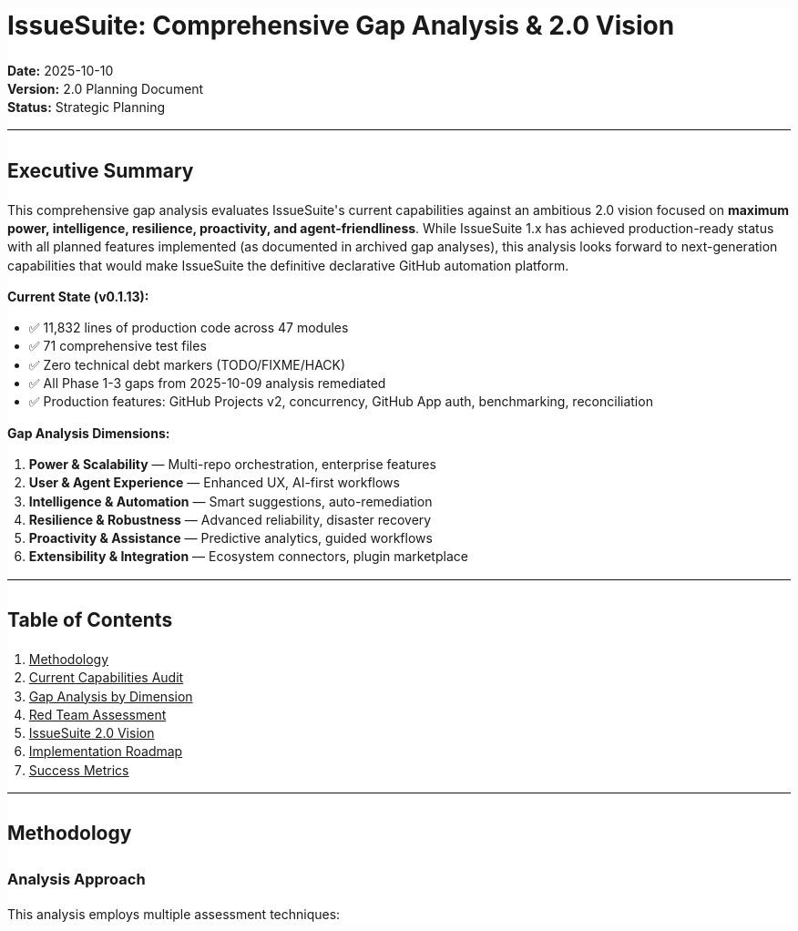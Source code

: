 # IssueSuite: Comprehensive Gap Analysis & 2.0 Vision

**Date:** 2025-10-10  
**Version:** 2.0 Planning Document  
**Status:** Strategic Planning

---

## Executive Summary

This comprehensive gap analysis evaluates IssueSuite's current capabilities against an ambitious 2.0 vision focused on **maximum power, intelligence, resilience, proactivity, and agent-friendliness**. While IssueSuite 1.x has achieved production-ready status with all planned features implemented (as documented in archived gap analyses), this analysis looks forward to next-generation capabilities that would make IssueSuite the definitive declarative GitHub automation platform.

**Current State (v0.1.13):**
- ✅ 11,832 lines of production code across 47 modules
- ✅ 71 comprehensive test files
- ✅ Zero technical debt markers (TODO/FIXME/HACK)
- ✅ All Phase 1-3 gaps from 2025-10-09 analysis remediated
- ✅ Production features: GitHub Projects v2, concurrency, GitHub App auth, benchmarking, reconciliation

**Gap Analysis Dimensions:**
1. **Power & Scalability** — Multi-repo orchestration, enterprise features
2. **User & Agent Experience** — Enhanced UX, AI-first workflows
3. **Intelligence & Automation** — Smart suggestions, auto-remediation
4. **Resilience & Robustness** — Advanced reliability, disaster recovery
5. **Proactivity & Assistance** — Predictive analytics, guided workflows
6. **Extensibility & Integration** — Ecosystem connectors, plugin marketplace

---

## Table of Contents

1. [Methodology](#methodology)
2. [Current Capabilities Audit](#current-capabilities-audit)
3. [Gap Analysis by Dimension](#gap-analysis-by-dimension)
4. [Red Team Assessment](#red-team-assessment)
5. [IssueSuite 2.0 Vision](#issuesuite-20-vision)
6. [Implementation Roadmap](#implementation-roadmap)
7. [Success Metrics](#success-metrics)

---

## Methodology

### Analysis Approach

This analysis employs multiple assessment techniques:
